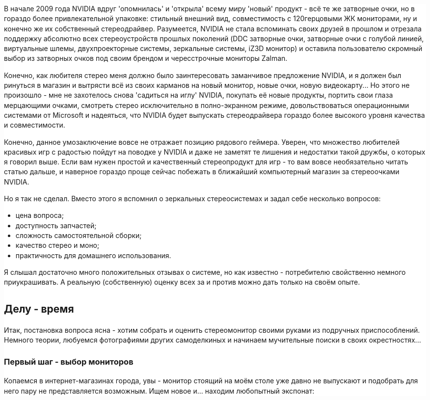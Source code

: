 В начале 2009 года NVIDIA вдруг 'опомнилась' и 'открыла' всему миру 'новый' продукт - всё те же затворные очки,
но в гораздо более привлекательной упаковке: стильный внешний вид, совместимость с 120герцовыми ЖК мониторами,
ну и конечно же их собственный стереодрайвер.
Разумеется, NVIDIA не стала вспоминать своих друзей в прошлом и отрезала поддержку абсолютно всех стереоустройств прошлых поколений
(DDC затворные очки, затворные очки с голубой линией, виртуальные шлемы, двухпроекторные системы, зеркальные системы, iZ3D монитор)
и оставила пользователю скромный выбор из затворных очков под своим брендом и чересстрочные мониторы Zalman.

Конечно, как любителя стерео меня должно было заинтересовать заманчивое предложение NVIDIA,
и я должен был ринуться в магазин и вытрясти всё из своих карманов на новый монитор, новые очки, новую видеокарту...
Но этого не произошло - мне не захотелось снова 'садиться на иглу' NVIDIA, покупать её новые продукты, портить свои глаза мерцающими очками,
смотреть стерео исключительно в полно-экранном режиме, довольствоваться операционными системами от Microsoft и надеяться,
что NVIDIA будет выпускать стереодрайвера гораздо более высокого уровня качества и совместимости.

Конечно, данное умозаключение вовсе не отражает позицию рядового геймера.
Уверен, что множество любителей красивых игр с радостью пойдут на поводке у NVIDIA и даже не заметят те лишения и недостатки такой дружбы,
о которых я говорил выше. Если вам нужен простой и качественный стереопродукт для игр - то вам вовсе необязательно читать статью дальше,
и наверное гораздо проще сейчас побежать в ближайший компьютерный магазин за стереоочками NVIDIA.

Но я так не сделал. Вместо этого я вспомнил о зеркальных стереосистемах и задал себе несколько вопросов:

* цена вопроса;
* доступность запчастей;
* сложность самостоятельной сборки;
* качество стерео и моно;
* практичность для домашнего использования.

Я слышал достаточно много положительных отзывах о системе, но как известно - потребителю свойственно немного приукрашивать.
А реальную (собственную) оценку всех за и против можно дать только на своём опыте.

## Делу - время

Итак, постановка вопроса ясна - хотим собрать и оценить стереомонитор своими руками из подручных приспособлений.
Немного теории, любуемся фотографиями других самоделкиных и начинаем мучительные поиски в своих окрестностях...

### Первый шаг - выбор мониторов

Копаемся в интернет-магазинах города, увы - монитор стоящий на моём столе уже давно не выпускают и подобрать для него пару не представляется возможным.
Ищем новое и... находим любопытный экспонат:
